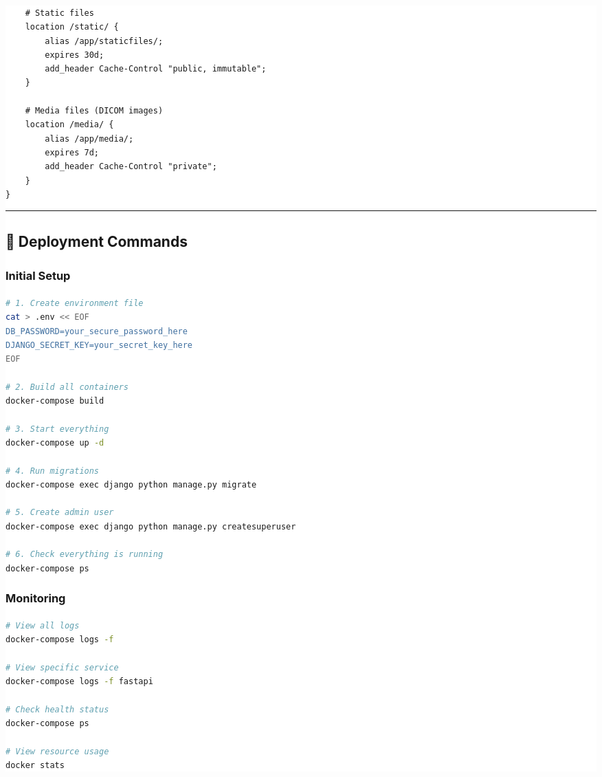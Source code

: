 ```nginx
    # Static files
    location /static/ {
        alias /app/staticfiles/;
        expires 30d;
        add_header Cache-Control "public, immutable";
    }

    # Media files (DICOM images)
    location /media/ {
        alias /app/media/;
        expires 7d;
        add_header Cache-Control "private";
    }
}
```

---

## 🚀 **Deployment Commands**

### Initial Setup
```bash
# 1. Create environment file
cat > .env << EOF
DB_PASSWORD=your_secure_password_here
DJANGO_SECRET_KEY=your_secret_key_here
EOF

# 2. Build all containers
docker-compose build

# 3. Start everything
docker-compose up -d

# 4. Run migrations
docker-compose exec django python manage.py migrate

# 5. Create admin user
docker-compose exec django python manage.py createsuperuser

# 6. Check everything is running
docker-compose ps
```

### Monitoring
```bash
# View all logs
docker-compose logs -f

# View specific service
docker-compose logs -f fastapi

# Check health status
docker-compose ps

# View resource usage
docker stats
```
